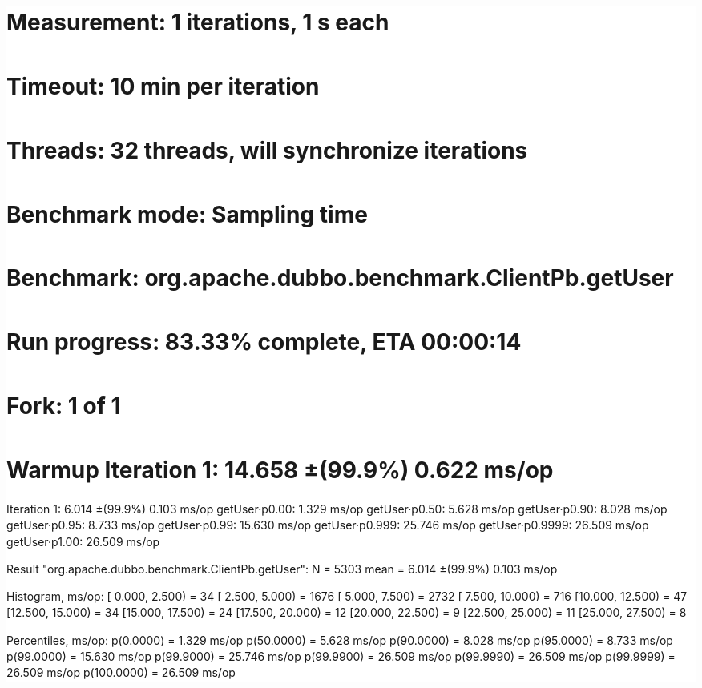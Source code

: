 # Measurement: 1 iterations, 1 s each
# Timeout: 10 min per iteration
# Threads: 32 threads, will synchronize iterations
# Benchmark mode: Sampling time
# Benchmark: org.apache.dubbo.benchmark.ClientPb.getUser

# Run progress: 83.33% complete, ETA 00:00:14
# Fork: 1 of 1
# Warmup Iteration   1: 14.658 ±(99.9%) 0.622 ms/op
Iteration   1: 6.014 ±(99.9%) 0.103 ms/op
                 getUser·p0.00:   1.329 ms/op
                 getUser·p0.50:   5.628 ms/op
                 getUser·p0.90:   8.028 ms/op
                 getUser·p0.95:   8.733 ms/op
                 getUser·p0.99:   15.630 ms/op
                 getUser·p0.999:  25.746 ms/op
                 getUser·p0.9999: 26.509 ms/op
                 getUser·p1.00:   26.509 ms/op



Result "org.apache.dubbo.benchmark.ClientPb.getUser":
  N = 5303
  mean =      6.014 ±(99.9%) 0.103 ms/op

  Histogram, ms/op:
    [ 0.000,  2.500) = 34 
    [ 2.500,  5.000) = 1676 
    [ 5.000,  7.500) = 2732 
    [ 7.500, 10.000) = 716 
    [10.000, 12.500) = 47 
    [12.500, 15.000) = 34 
    [15.000, 17.500) = 24 
    [17.500, 20.000) = 12 
    [20.000, 22.500) = 9 
    [22.500, 25.000) = 11 
    [25.000, 27.500) = 8 

  Percentiles, ms/op:
      p(0.0000) =      1.329 ms/op
     p(50.0000) =      5.628 ms/op
     p(90.0000) =      8.028 ms/op
     p(95.0000) =      8.733 ms/op
     p(99.0000) =     15.630 ms/op
     p(99.9000) =     25.746 ms/op
     p(99.9900) =     26.509 ms/op
     p(99.9990) =     26.509 ms/op
     p(99.9999) =     26.509 ms/op
    p(100.0000) =     26.509 ms/op

